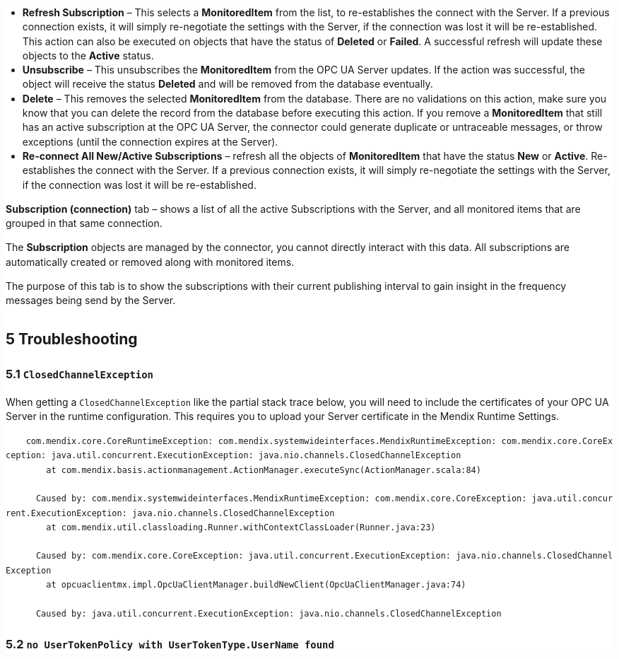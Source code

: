 * **Refresh Subscription** – This selects a **MonitoredItem** from the list, to re-establishes the connect with the Server. If a previous connection exists, it will simply re-negotiate the settings with the Server, if the connection was lost it will be re-established. This action can also be executed on objects that have the status of **Deleted** or **Failed**. A successful refresh will update these objects to the **Active** status. 
* **Unsubscribe** – This unsubscribes the **MonitoredItem** from the OPC UA Server updates. If the action was successful, the object will receive the status **Deleted** and will be removed from the database eventually.   
* **Delete** – This removes the selected **MonitoredItem** from the database. There are no validations on this action, make sure you know that you can delete the record from the database before executing this action. If you remove a **MonitoredItem** that still has an active subscription at the OPC UA Server, the connector could generate duplicate or untraceable messages, or throw exceptions (until the connection expires at the Server). 
* **Re-connect All New/Active Subscriptions** – refresh all the objects of **MonitoredItem** that have the status **New** or **Active**. Re-establishes the connect with the Server. If a previous connection exists, it will simply re-negotiate the settings with the Server, if the connection was lost it will be re-established.  

**Subscription (connection)** tab – shows a list of all the active Subscriptions with the Server, and all monitored items that are grouped in that same connection. 

The **Subscription** objects are managed by the connector, you cannot directly interact with this data. All subscriptions are automatically created or removed along with monitored items.

The purpose of this tab is to show the subscriptions with their current publishing interval to gain insight in the frequency messages being send by the Server. 

## 5 Troubleshooting

### 5.1 `ClosedChannelException`

When getting a `ClosedChannelException` like the partial stack trace below, you will need to include the certificates of your OPC UA Server in the runtime configuration. This requires you to upload your Server certificate in the Mendix Runtime Settings. 

```text {linenos=false}
    com.mendix.core.CoreRuntimeException: com.mendix.systemwideinterfaces.MendixRuntimeException: com.mendix.core.CoreException: java.util.concurrent.ExecutionException: java.nio.channels.ClosedChannelException
        at com.mendix.basis.actionmanagement.ActionManager.executeSync(ActionManager.scala:84)

      Caused by: com.mendix.systemwideinterfaces.MendixRuntimeException: com.mendix.core.CoreException: java.util.concurrent.ExecutionException: java.nio.channels.ClosedChannelException
        at com.mendix.util.classloading.Runner.withContextClassLoader(Runner.java:23)

      Caused by: com.mendix.core.CoreException: java.util.concurrent.ExecutionException: java.nio.channels.ClosedChannelException
        at opcuaclientmx.impl.OpcUaClientManager.buildNewClient(OpcUaClientManager.java:74)

      Caused by: java.util.concurrent.ExecutionException: java.nio.channels.ClosedChannelException
```

### 5.2 `no UserTokenPolicy with UserTokenType.UserName found`
